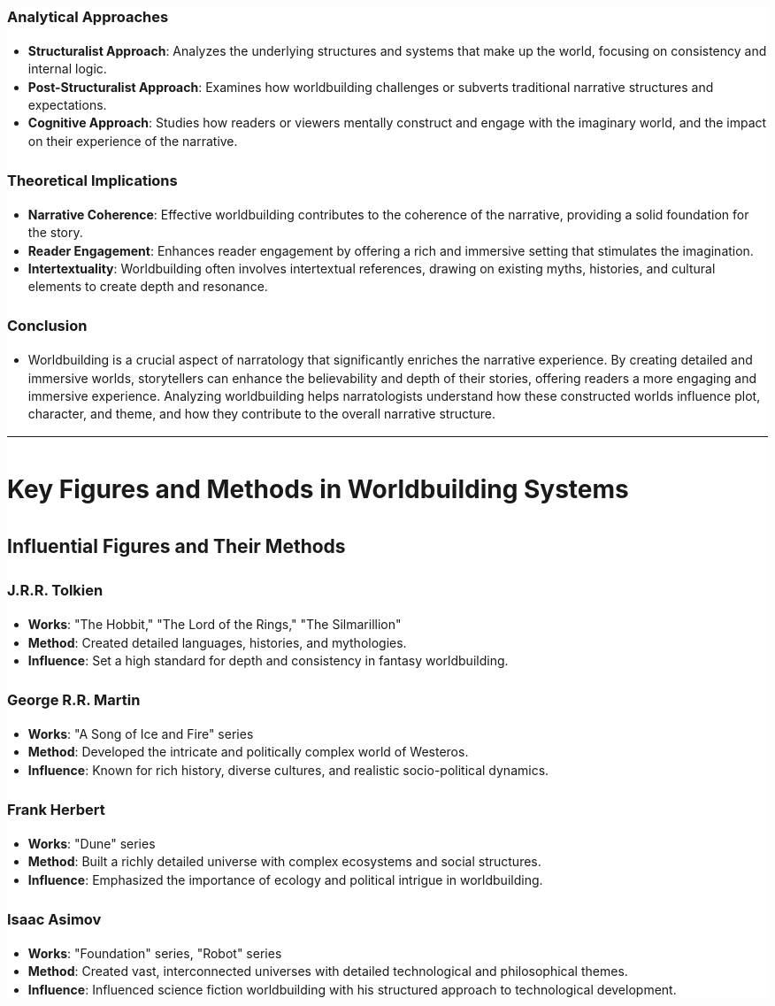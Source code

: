 ### Analytical Approaches
- **Structuralist Approach**: Analyzes the underlying structures and systems that make up the world, focusing on consistency and internal logic.
- **Post-Structuralist Approach**: Examines how worldbuilding challenges or subverts traditional narrative structures and expectations.
- **Cognitive Approach**: Studies how readers or viewers mentally construct and engage with the imaginary world, and the impact on their experience of the narrative.

### Theoretical Implications
- **Narrative Coherence**: Effective worldbuilding contributes to the coherence of the narrative, providing a solid foundation for the story.
- **Reader Engagement**: Enhances reader engagement by offering a rich and immersive setting that stimulates the imagination.
- **Intertextuality**: Worldbuilding often involves intertextual references, drawing on existing myths, histories, and cultural elements to create depth and resonance.

### Conclusion
- Worldbuilding is a crucial aspect of narratology that significantly enriches the narrative experience. By creating detailed and immersive worlds, storytellers can enhance the believability and depth of their stories, offering readers a more engaging and immersive experience. Analyzing worldbuilding helps narratologists understand how these constructed worlds influence plot, character, and theme, and how they contribute to the overall narrative structure.


---

# Key Figures and Methods in Worldbuilding Systems

## Influential Figures and Their Methods

### J.R.R. Tolkien
- **Works**: "The Hobbit," "The Lord of the Rings," "The Silmarillion"
- **Method**: Created detailed languages, histories, and mythologies.
- **Influence**: Set a high standard for depth and consistency in fantasy worldbuilding.

### George R.R. Martin
- **Works**: "A Song of Ice and Fire" series
- **Method**: Developed the intricate and politically complex world of Westeros.
- **Influence**: Known for rich history, diverse cultures, and realistic socio-political dynamics.

### Frank Herbert
- **Works**: "Dune" series
- **Method**: Built a richly detailed universe with complex ecosystems and social structures.
- **Influence**: Emphasized the importance of ecology and political intrigue in worldbuilding.

### Isaac Asimov
- **Works**: "Foundation" series, "Robot" series
- **Method**: Created vast, interconnected universes with detailed technological and philosophical themes.
- **Influence**: Influenced science fiction worldbuilding with his structured approach to technological development.
